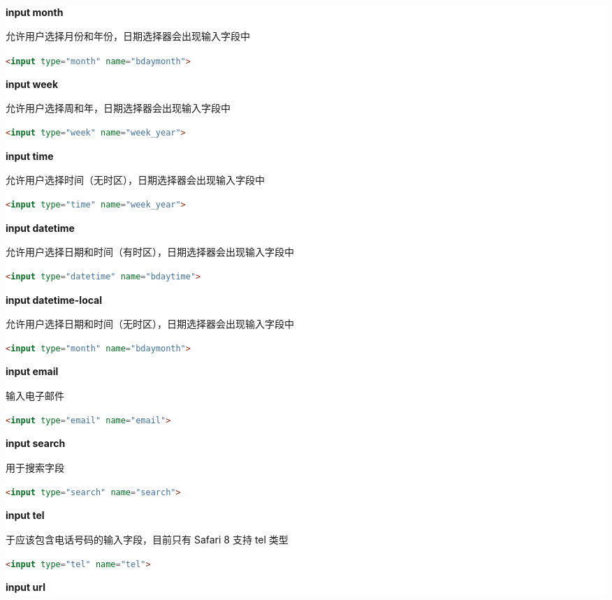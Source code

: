 **input month**

允许用户选择月份和年份，日期选择器会出现输入字段中

~~~html
<input type="month" name="bdaymonth">
~~~

**input week**

允许用户选择周和年，日期选择器会出现输入字段中

~~~html
<input type="week" name="week_year">
~~~

**input time**

允许用户选择时间（无时区），日期选择器会出现输入字段中

~~~html
<input type="time" name="week_year">
~~~

**input datetime**

允许用户选择日期和时间（有时区），日期选择器会出现输入字段中

~~~html
<input type="datetime" name="bdaytime">
~~~

**input datetime-local**

允许用户选择日期和时间（无时区），日期选择器会出现输入字段中

~~~html
<input type="month" name="bdaymonth">
~~~

**input email**

输入电子邮件

~~~html
<input type="email" name="email">
~~~

**input search**

用于搜索字段

~~~html
<input type="search" name="search">
~~~

**input tel**

于应该包含电话号码的输入字段，目前只有 Safari 8 支持 tel 类型

~~~html
<input type="tel" name="tel">
~~~

**input url**
